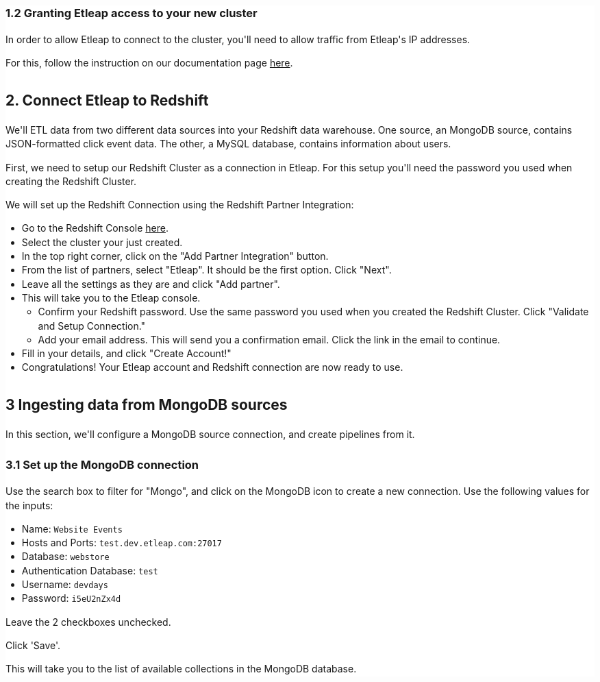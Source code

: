 ### 1.2 Granting Etleap access to your new cluster

In order to allow Etleap to connect to the cluster, you'll need to allow traffic from Etleap's IP addresses.

For this, follow the instruction on our documentation page [here](https://docs.etleap.com/docs/documentation/ZG9jOjI0NTQ4MjY0-allow-inbound-access).

## 2. Connect Etleap to Redshift

We'll ETL data from two different data sources into your Redshift data warehouse. 
One source, an MongoDB source, contains JSON-formatted click event data. 
The other, a MySQL database, contains information about users. 

First, we need to setup our Redshift Cluster as a connection in Etleap.
For this setup you'll need the password you used when creating the Redshift Cluster.

We will set up the Redshift Connection using the Redshift Partner Integration:
- Go to the Redshift Console [here](https://console.aws.amazon.com/redshiftv2/home?region=us-east-1#clusters).
- Select the cluster your just created. 
- In the top right corner, click on the "Add Partner Integration" button.
- From the list of partners, select "Etleap". It should be the first option. Click "Next".
- Leave all the settings as they are and click "Add partner".
- This will take you to the Etleap console.
  - Confirm your Redshift password. Use the same password you used when you created the Redshift Cluster. Click "Validate and Setup Connection."
  - Add your email address. This will send you a confirmation email. Click the link in the email to continue.
- Fill in your details, and click "Create Account!"
- Congratulations! Your Etleap account and Redshift connection are now ready to use.

## 3 Ingesting data from MongoDB sources

In this section, we'll configure a MongoDB source connection, and create pipelines from it.

### 3.1 Set up the MongoDB connection

Use the search box to filter for "Mongo", and click on the MongoDB icon to create a new connection.
Use the following values for the inputs:

- Name: `Website Events`
- Hosts and Ports: `test.dev.etleap.com:27017`
- Database: `webstore`
- Authentication Database: `test` 
- Username: `devdays`
- Password: `i5eU2nZx4d`

Leave the 2 checkboxes unchecked.

Click 'Save'. 

This will take you to the list of available collections in the MongoDB database.
